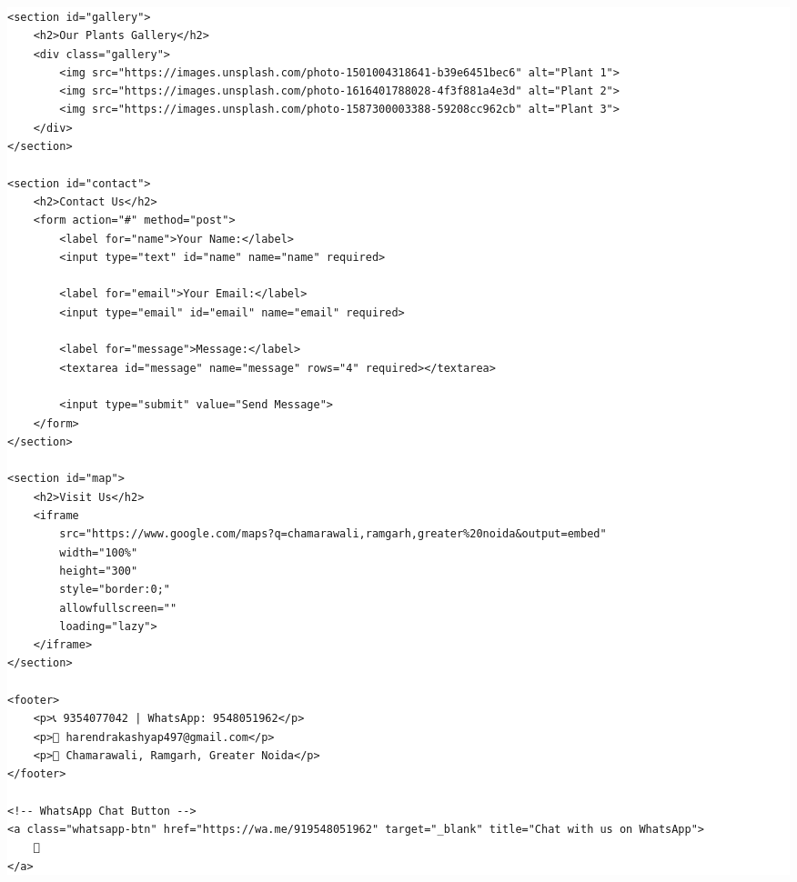     <section id="gallery">
        <h2>Our Plants Gallery</h2>
        <div class="gallery">
            <img src="https://images.unsplash.com/photo-1501004318641-b39e6451bec6" alt="Plant 1">
            <img src="https://images.unsplash.com/photo-1616401788028-4f3f881a4e3d" alt="Plant 2">
            <img src="https://images.unsplash.com/photo-1587300003388-59208cc962cb" alt="Plant 3">
        </div>
    </section>

    <section id="contact">
        <h2>Contact Us</h2>
        <form action="#" method="post">
            <label for="name">Your Name:</label>
            <input type="text" id="name" name="name" required>

            <label for="email">Your Email:</label>
            <input type="email" id="email" name="email" required>

            <label for="message">Message:</label>
            <textarea id="message" name="message" rows="4" required></textarea>

            <input type="submit" value="Send Message">
        </form>
    </section>

    <section id="map">
        <h2>Visit Us</h2>
        <iframe 
            src="https://www.google.com/maps?q=chamarawali,ramgarh,greater%20noida&output=embed" 
            width="100%" 
            height="300" 
            style="border:0;" 
            allowfullscreen="" 
            loading="lazy">
        </iframe>
    </section>

    <footer>
        <p>📞 9354077042 | WhatsApp: 9548051962</p>
        <p>📧 harendrakashyap497@gmail.com</p>
        <p>📍 Chamarawali, Ramgarh, Greater Noida</p>
    </footer>

    <!-- WhatsApp Chat Button -->
    <a class="whatsapp-btn" href="https://wa.me/919548051962" target="_blank" title="Chat with us on WhatsApp">
        💬
    </a>

</body>
</html>
